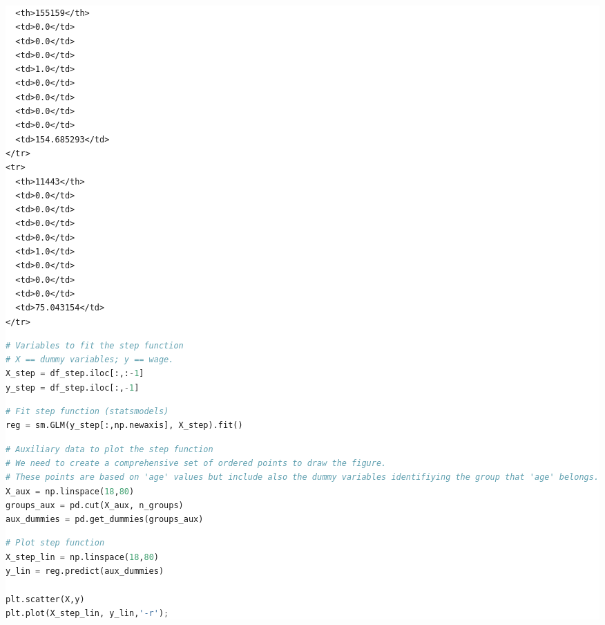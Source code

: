       <th>155159</th>
      <td>0.0</td>
      <td>0.0</td>
      <td>0.0</td>
      <td>1.0</td>
      <td>0.0</td>
      <td>0.0</td>
      <td>0.0</td>
      <td>0.0</td>
      <td>154.685293</td>
    </tr>
    <tr>
      <th>11443</th>
      <td>0.0</td>
      <td>0.0</td>
      <td>0.0</td>
      <td>0.0</td>
      <td>1.0</td>
      <td>0.0</td>
      <td>0.0</td>
      <td>0.0</td>
      <td>75.043154</td>
    </tr>
  </tbody>
</table>
</div>




```python
# Variables to fit the step function
# X == dummy variables; y == wage.
X_step = df_step.iloc[:,:-1]
y_step = df_step.iloc[:,-1]
```


```python
# Fit step function (statsmodels)
reg = sm.GLM(y_step[:,np.newaxis], X_step).fit()
```


```python
# Auxiliary data to plot the step function
# We need to create a comprehensive set of ordered points to draw the figure.
# These points are based on 'age' values but include also the dummy variables identifiying the group that 'age' belongs.
X_aux = np.linspace(18,80)
groups_aux = pd.cut(X_aux, n_groups)
aux_dummies = pd.get_dummies(groups_aux)
```


```python
# Plot step function
X_step_lin = np.linspace(18,80)
y_lin = reg.predict(aux_dummies)

plt.scatter(X,y)
plt.plot(X_step_lin, y_lin,'-r');
```

